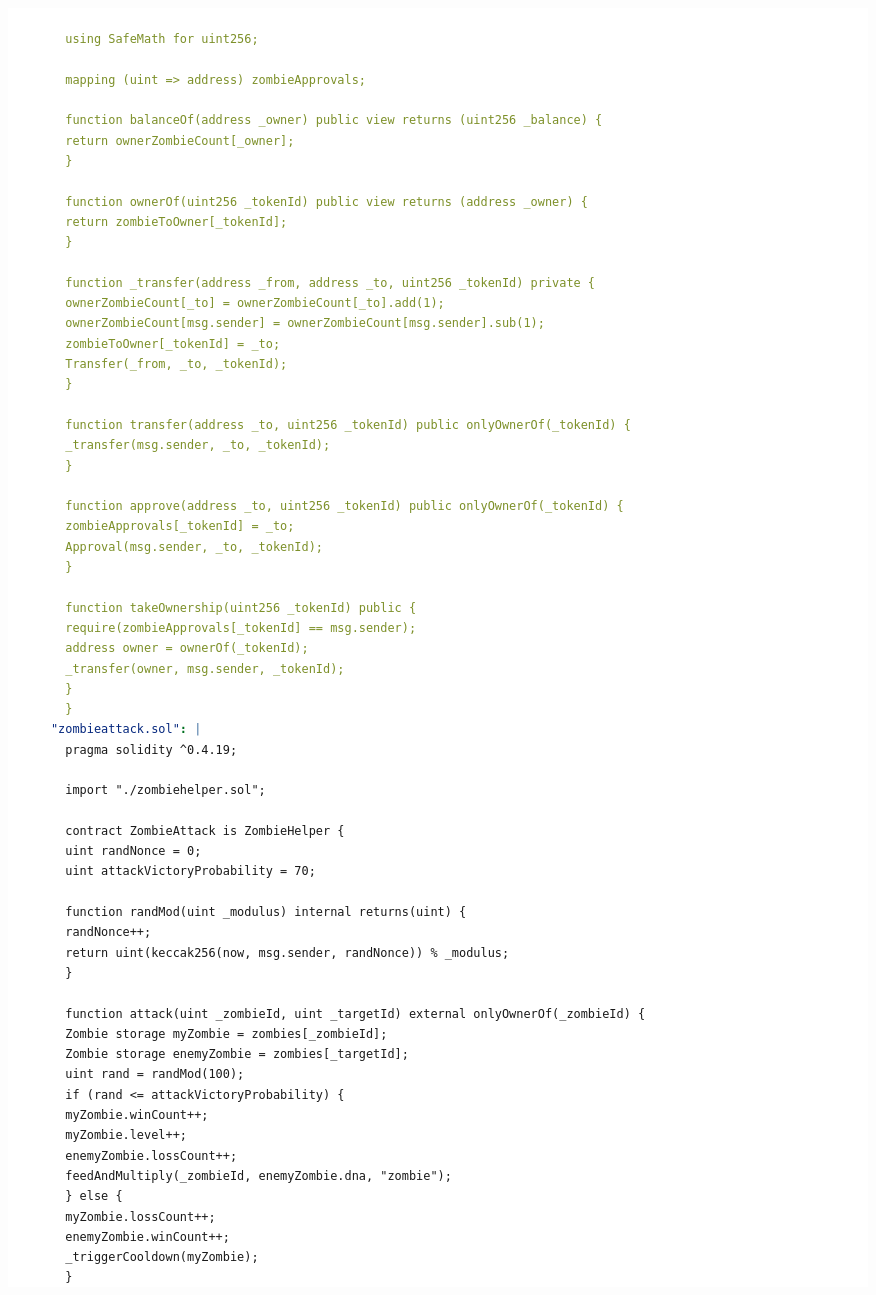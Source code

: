 ```yaml
        
        using SafeMath for uint256;
        
        mapping (uint => address) zombieApprovals;
        
        function balanceOf(address _owner) public view returns (uint256 _balance) {
        return ownerZombieCount[_owner];
        }
        
        function ownerOf(uint256 _tokenId) public view returns (address _owner) {
        return zombieToOwner[_tokenId];
        }
        
        function _transfer(address _from, address _to, uint256 _tokenId) private {
        ownerZombieCount[_to] = ownerZombieCount[_to].add(1);
        ownerZombieCount[msg.sender] = ownerZombieCount[msg.sender].sub(1);
        zombieToOwner[_tokenId] = _to;
        Transfer(_from, _to, _tokenId);
        }
        
        function transfer(address _to, uint256 _tokenId) public onlyOwnerOf(_tokenId) {
        _transfer(msg.sender, _to, _tokenId);
        }
        
        function approve(address _to, uint256 _tokenId) public onlyOwnerOf(_tokenId) {
        zombieApprovals[_tokenId] = _to;
        Approval(msg.sender, _to, _tokenId);
        }
        
        function takeOwnership(uint256 _tokenId) public {
        require(zombieApprovals[_tokenId] == msg.sender);
        address owner = ownerOf(_tokenId);
        _transfer(owner, msg.sender, _tokenId);
        }
        }
      "zombieattack.sol": |
        pragma solidity ^0.4.19;
        
        import "./zombiehelper.sol";
        
        contract ZombieAttack is ZombieHelper {
        uint randNonce = 0;
        uint attackVictoryProbability = 70;
        
        function randMod(uint _modulus) internal returns(uint) {
        randNonce++;
        return uint(keccak256(now, msg.sender, randNonce)) % _modulus;
        }
        
        function attack(uint _zombieId, uint _targetId) external onlyOwnerOf(_zombieId) {
        Zombie storage myZombie = zombies[_zombieId];
        Zombie storage enemyZombie = zombies[_targetId];
        uint rand = randMod(100);
        if (rand <= attackVictoryProbability) {
        myZombie.winCount++;
        myZombie.level++;
        enemyZombie.lossCount++;
        feedAndMultiply(_zombieId, enemyZombie.dna, "zombie");
        } else {
        myZombie.lossCount++;
        enemyZombie.winCount++;
        _triggerCooldown(myZombie);
        }
```